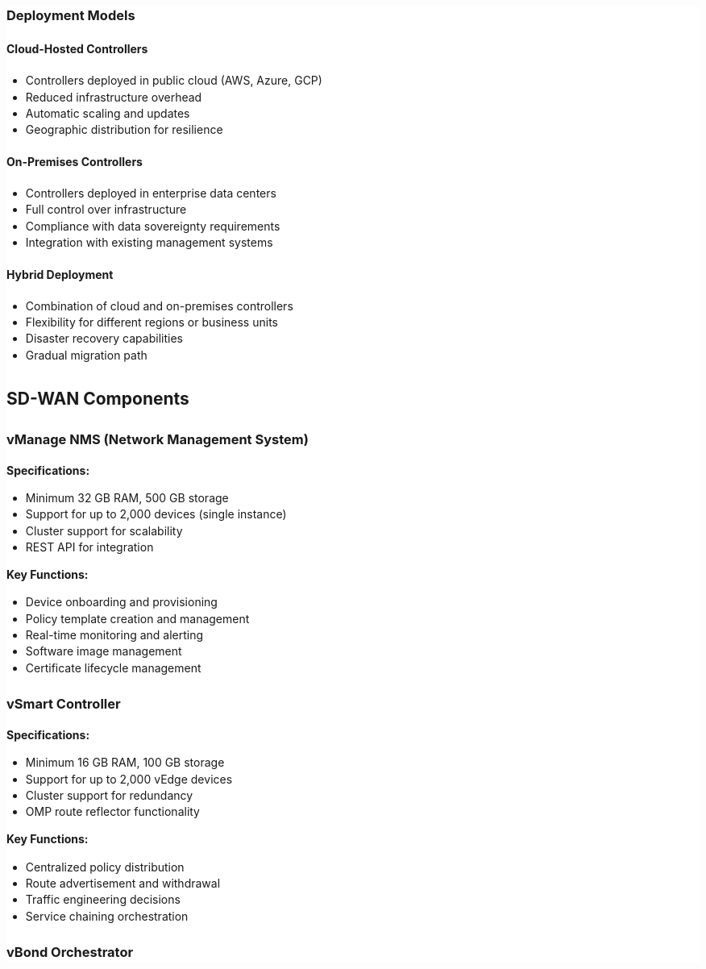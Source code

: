 ### Deployment Models

#### Cloud-Hosted Controllers
- Controllers deployed in public cloud (AWS, Azure, GCP)
- Reduced infrastructure overhead
- Automatic scaling and updates
- Geographic distribution for resilience

#### On-Premises Controllers
- Controllers deployed in enterprise data centers
- Full control over infrastructure
- Compliance with data sovereignty requirements
- Integration with existing management systems

#### Hybrid Deployment
- Combination of cloud and on-premises controllers
- Flexibility for different regions or business units
- Disaster recovery capabilities
- Gradual migration path

## SD-WAN Components

### vManage NMS (Network Management System)

**Specifications:**
- Minimum 32 GB RAM, 500 GB storage
- Support for up to 2,000 devices (single instance)
- Cluster support for scalability
- REST API for integration

**Key Functions:**
- Device onboarding and provisioning
- Policy template creation and management
- Real-time monitoring and alerting
- Software image management
- Certificate lifecycle management

### vSmart Controller

**Specifications:**
- Minimum 16 GB RAM, 100 GB storage
- Support for up to 2,000 vEdge devices
- Cluster support for redundancy
- OMP route reflector functionality

**Key Functions:**
- Centralized policy distribution
- Route advertisement and withdrawal
- Traffic engineering decisions
- Service chaining orchestration

### vBond Orchestrator
